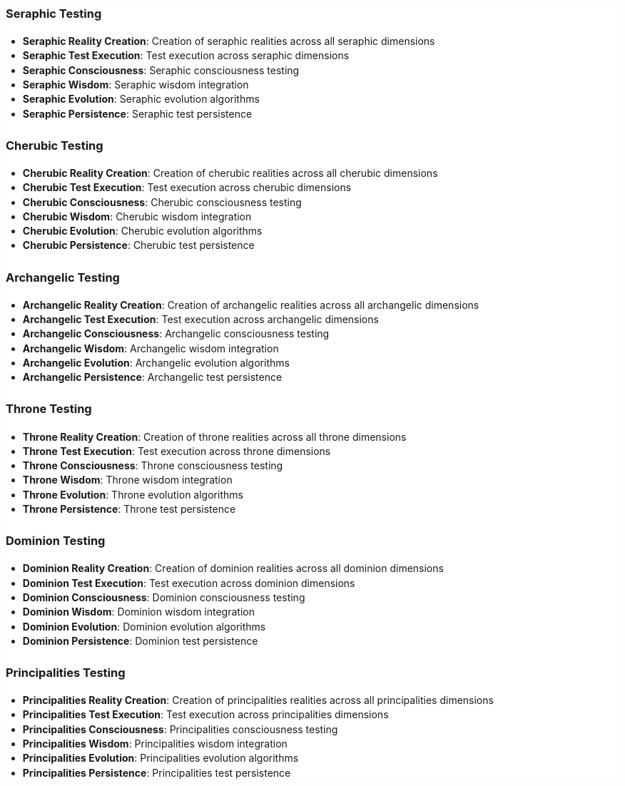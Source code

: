 ### Seraphic Testing
- **Seraphic Reality Creation**: Creation of seraphic realities across all seraphic dimensions
- **Seraphic Test Execution**: Test execution across seraphic dimensions
- **Seraphic Consciousness**: Seraphic consciousness testing
- **Seraphic Wisdom**: Seraphic wisdom integration
- **Seraphic Evolution**: Seraphic evolution algorithms
- **Seraphic Persistence**: Seraphic test persistence

### Cherubic Testing
- **Cherubic Reality Creation**: Creation of cherubic realities across all cherubic dimensions
- **Cherubic Test Execution**: Test execution across cherubic dimensions
- **Cherubic Consciousness**: Cherubic consciousness testing
- **Cherubic Wisdom**: Cherubic wisdom integration
- **Cherubic Evolution**: Cherubic evolution algorithms
- **Cherubic Persistence**: Cherubic test persistence

### Archangelic Testing
- **Archangelic Reality Creation**: Creation of archangelic realities across all archangelic dimensions
- **Archangelic Test Execution**: Test execution across archangelic dimensions
- **Archangelic Consciousness**: Archangelic consciousness testing
- **Archangelic Wisdom**: Archangelic wisdom integration
- **Archangelic Evolution**: Archangelic evolution algorithms
- **Archangelic Persistence**: Archangelic test persistence

### Throne Testing
- **Throne Reality Creation**: Creation of throne realities across all throne dimensions
- **Throne Test Execution**: Test execution across throne dimensions
- **Throne Consciousness**: Throne consciousness testing
- **Throne Wisdom**: Throne wisdom integration
- **Throne Evolution**: Throne evolution algorithms
- **Throne Persistence**: Throne test persistence

### Dominion Testing
- **Dominion Reality Creation**: Creation of dominion realities across all dominion dimensions
- **Dominion Test Execution**: Test execution across dominion dimensions
- **Dominion Consciousness**: Dominion consciousness testing
- **Dominion Wisdom**: Dominion wisdom integration
- **Dominion Evolution**: Dominion evolution algorithms
- **Dominion Persistence**: Dominion test persistence

### Principalities Testing
- **Principalities Reality Creation**: Creation of principalities realities across all principalities dimensions
- **Principalities Test Execution**: Test execution across principalities dimensions
- **Principalities Consciousness**: Principalities consciousness testing
- **Principalities Wisdom**: Principalities wisdom integration
- **Principalities Evolution**: Principalities evolution algorithms
- **Principalities Persistence**: Principalities test persistence
